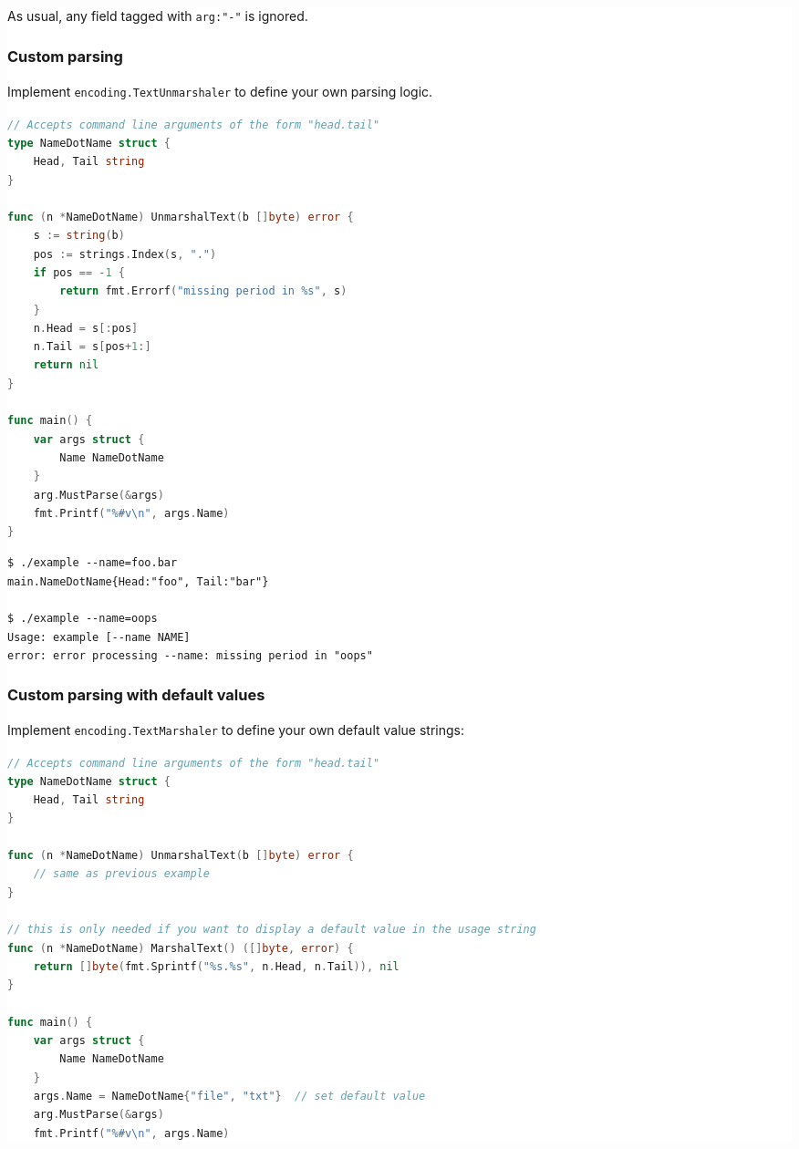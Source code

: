 As usual, any field tagged with `arg:"-"` is ignored.

### Custom parsing

Implement `encoding.TextUnmarshaler` to define your own parsing logic.

```go
// Accepts command line arguments of the form "head.tail"
type NameDotName struct {
	Head, Tail string
}

func (n *NameDotName) UnmarshalText(b []byte) error {
	s := string(b)
	pos := strings.Index(s, ".")
	if pos == -1 {
		return fmt.Errorf("missing period in %s", s)
	}
	n.Head = s[:pos]
	n.Tail = s[pos+1:]
	return nil
}

func main() {
	var args struct {
		Name NameDotName
	}
	arg.MustParse(&args)
	fmt.Printf("%#v\n", args.Name)
}
```
```shell
$ ./example --name=foo.bar
main.NameDotName{Head:"foo", Tail:"bar"}

$ ./example --name=oops
Usage: example [--name NAME]
error: error processing --name: missing period in "oops"
```

### Custom parsing with default values

Implement `encoding.TextMarshaler` to define your own default value strings:

```go
// Accepts command line arguments of the form "head.tail"
type NameDotName struct {
	Head, Tail string
}

func (n *NameDotName) UnmarshalText(b []byte) error {
	// same as previous example
}

// this is only needed if you want to display a default value in the usage string
func (n *NameDotName) MarshalText() ([]byte, error) {
	return []byte(fmt.Sprintf("%s.%s", n.Head, n.Tail)), nil
}

func main() {
	var args struct {
		Name NameDotName
	}
	args.Name = NameDotName{"file", "txt"}  // set default value
	arg.MustParse(&args)
	fmt.Printf("%#v\n", args.Name)
```
